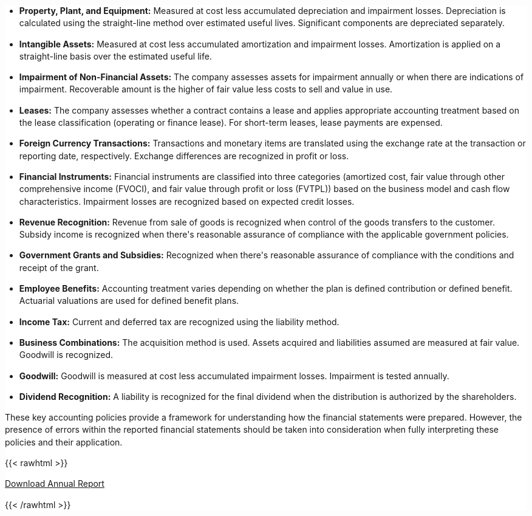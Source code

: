* **Property, Plant, and Equipment:** Measured at cost less accumulated depreciation and impairment losses.  Depreciation is calculated using the straight-line method over estimated useful lives.  Significant components are depreciated separately.

* **Intangible Assets:**  Measured at cost less accumulated amortization and impairment losses. Amortization is applied on a straight-line basis over the estimated useful life.

* **Impairment of Non-Financial Assets:**  The company assesses assets for impairment annually or when there are indications of impairment. Recoverable amount is the higher of fair value less costs to sell and value in use.

* **Leases:**  The company assesses whether a contract contains a lease and applies appropriate accounting treatment based on the lease classification (operating or finance lease).  For short-term leases, lease payments are expensed.

* **Foreign Currency Transactions:** Transactions and monetary items are translated using the exchange rate at the transaction or reporting date, respectively.  Exchange differences are recognized in profit or loss.

* **Financial Instruments:**  Financial instruments are classified into three categories (amortized cost, fair value through other comprehensive income (FVOCI), and fair value through profit or loss (FVTPL)) based on the business model and cash flow characteristics.  Impairment losses are recognized based on expected credit losses.

* **Revenue Recognition:** Revenue from sale of goods is recognized when control of the goods transfers to the customer. Subsidy income is recognized when there's reasonable assurance of compliance with the applicable government policies.

* **Government Grants and Subsidies:** Recognized when there's reasonable assurance of compliance with the conditions and receipt of the grant.

* **Employee Benefits:**  Accounting treatment varies depending on whether the plan is defined contribution or defined benefit. Actuarial valuations are used for defined benefit plans.

* **Income Tax:**  Current and deferred tax are recognized using the liability method.

* **Business Combinations:** The acquisition method is used.  Assets acquired and liabilities assumed are measured at fair value. Goodwill is recognized.

* **Goodwill:**  Goodwill is measured at cost less accumulated impairment losses. Impairment is tested annually.

* **Dividend Recognition:** A liability is recognized for the final dividend when the distribution is authorized by the shareholders.


These key accounting policies provide a framework for understanding how the financial statements were prepared. However,  the presence of errors within the reported financial statements should be taken into consideration when fully interpreting these policies and their application.



{{< rawhtml >}}

<div class="button-container">    
    <a href="https://www.bseindia.com/stockinfo/AnnPdfOpen.aspx?Pname=9c834f1e-bfc1-412e-9a44-57b20b3d4594.pdf" target="_blank" class="report-button">
      <i class="fas fa-file-pdf"></i> Download Annual Report
    </a>
</div>
    
{{< /rawhtml >}}
